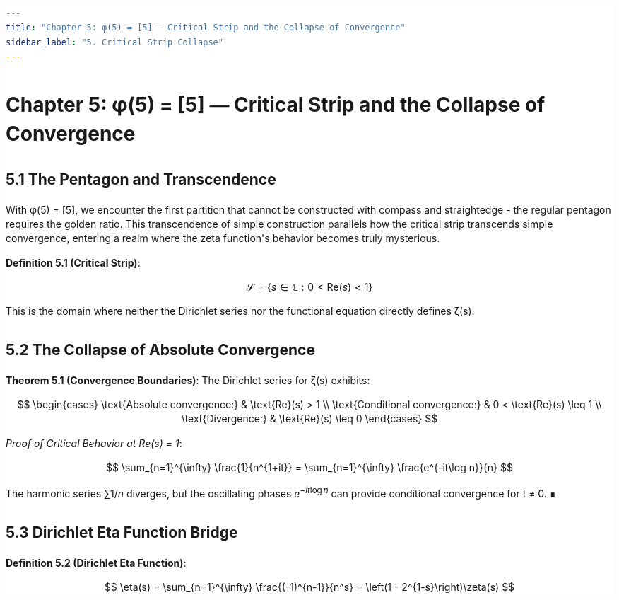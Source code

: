 ```yaml
---
title: "Chapter 5: φ(5) = [5] — Critical Strip and the Collapse of Convergence"
sidebar_label: "5. Critical Strip Collapse"
---
```


# Chapter 5: φ(5) = [5] — Critical Strip and the Collapse of Convergence

## 5.1 The Pentagon and Transcendence

With φ(5) = [5], we encounter the first partition that cannot be constructed with compass and straightedge - the regular pentagon requires the golden ratio. This transcendence of simple construction parallels how the critical strip transcends simple convergence, entering a realm where the zeta function's behavior becomes truly mysterious.

**Definition 5.1 (Critical Strip)**: 

$$
\mathcal{S} = \lbrace s \in \mathbb{C} : 0 < \text{Re}(s) < 1 \rbrace
$$

This is the domain where neither the Dirichlet series nor the functional equation directly defines ζ(s).

## 5.2 The Collapse of Absolute Convergence

**Theorem 5.1 (Convergence Boundaries)**: The Dirichlet series for ζ(s) exhibits:

$$
\begin{cases}
\text{Absolute convergence:} & \text{Re}(s) > 1 \\
\text{Conditional convergence:} & 0 < \text{Re}(s) \leq 1 \\
\text{Divergence:} & \text{Re}(s) \leq 0
\end{cases}
$$

*Proof of Critical Behavior at Re(s) = 1*:

$$
\sum_{n=1}^{\infty} \frac{1}{n^{1+it}} = \sum_{n=1}^{\infty} \frac{e^{-it\log n}}{n}
$$

The harmonic series $\sum 1/n$ diverges, but the oscillating phases $e^{-it\log n}$ can provide conditional convergence for t ≠ 0. ∎

## 5.3 Dirichlet Eta Function Bridge

**Definition 5.2 (Dirichlet Eta Function)**: 

$$
\eta(s) = \sum_{n=1}^{\infty} \frac{(-1)^{n-1}}{n^s} = \left(1 - 2^{1-s}\right)\zeta(s)
$$
